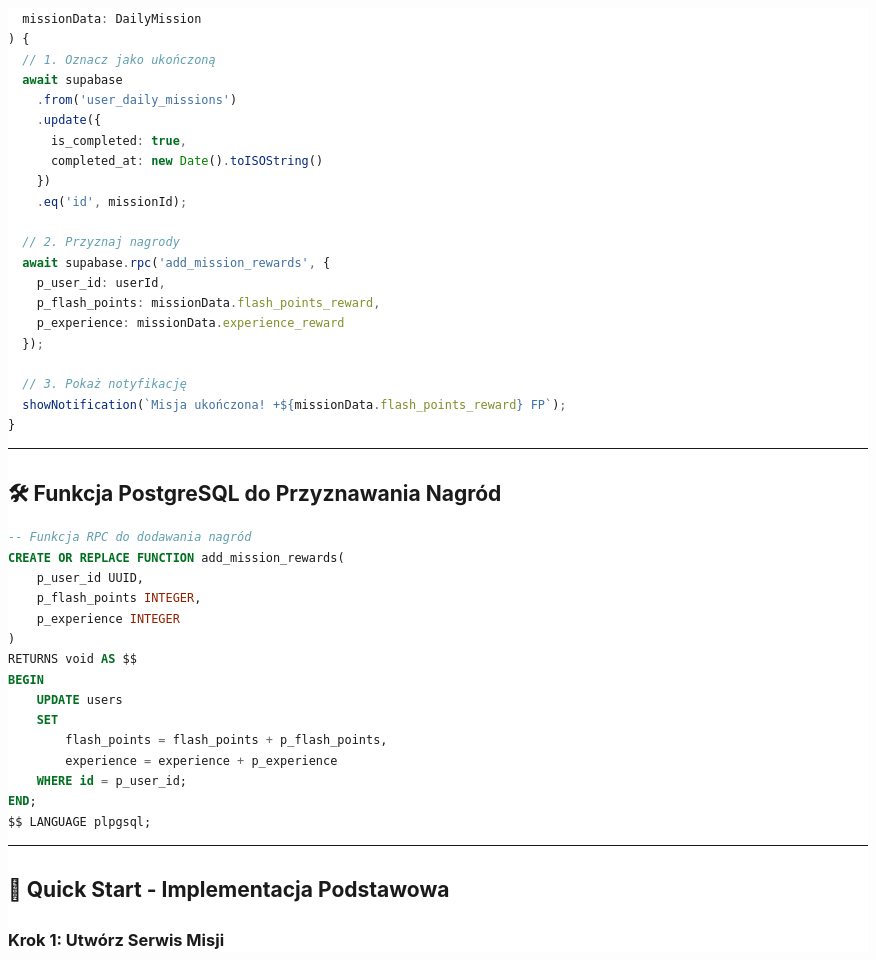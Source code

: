 ```typescript
  missionData: DailyMission
) {
  // 1. Oznacz jako ukończoną
  await supabase
    .from('user_daily_missions')
    .update({ 
      is_completed: true, 
      completed_at: new Date().toISOString() 
    })
    .eq('id', missionId);
  
  // 2. Przyznaj nagrody
  await supabase.rpc('add_mission_rewards', {
    p_user_id: userId,
    p_flash_points: missionData.flash_points_reward,
    p_experience: missionData.experience_reward
  });
  
  // 3. Pokaż notyfikację
  showNotification(`Misja ukończona! +${missionData.flash_points_reward} FP`);
}
```

---

## 🛠️ Funkcja PostgreSQL do Przyznawania Nagród

```sql
-- Funkcja RPC do dodawania nagród
CREATE OR REPLACE FUNCTION add_mission_rewards(
    p_user_id UUID,
    p_flash_points INTEGER,
    p_experience INTEGER
)
RETURNS void AS $$
BEGIN
    UPDATE users
    SET 
        flash_points = flash_points + p_flash_points,
        experience = experience + p_experience
    WHERE id = p_user_id;
END;
$$ LANGUAGE plpgsql;
```

---

## 🚀 Quick Start - Implementacja Podstawowa

### Krok 1: Utwórz Serwis Misji

